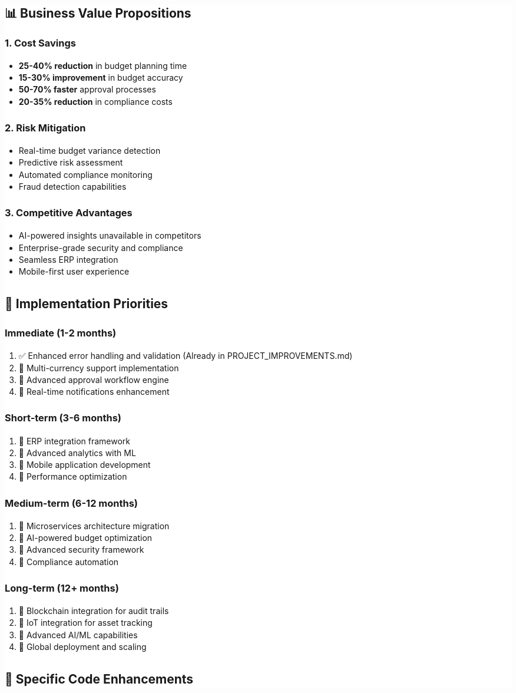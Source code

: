 ## 📊 Business Value Propositions

### 1. **Cost Savings**
- **25-40% reduction** in budget planning time
- **15-30% improvement** in budget accuracy
- **50-70% faster** approval processes
- **20-35% reduction** in compliance costs

### 2. **Risk Mitigation**
- Real-time budget variance detection
- Predictive risk assessment
- Automated compliance monitoring
- Fraud detection capabilities

### 3. **Competitive Advantages**
- AI-powered insights unavailable in competitors
- Enterprise-grade security and compliance
- Seamless ERP integration
- Mobile-first user experience

## 🎯 Implementation Priorities

### **Immediate (1-2 months)**
1. ✅ Enhanced error handling and validation (Already in PROJECT_IMPROVEMENTS.md)
2. 🔄 Multi-currency support implementation
3. 🔄 Advanced approval workflow engine
4. 🔄 Real-time notifications enhancement

### **Short-term (3-6 months)**
1. 🔄 ERP integration framework
2. 🔄 Advanced analytics with ML
3. 🔄 Mobile application development
4. 🔄 Performance optimization

### **Medium-term (6-12 months)**
1. 🔄 Microservices architecture migration
2. 🔄 AI-powered budget optimization
3. 🔄 Advanced security framework
4. 🔄 Compliance automation

### **Long-term (12+ months)**
1. 🔄 Blockchain integration for audit trails
2. 🔄 IoT integration for asset tracking
3. 🔄 Advanced AI/ML capabilities
4. 🔄 Global deployment and scaling

## 🔧 Specific Code Enhancements
